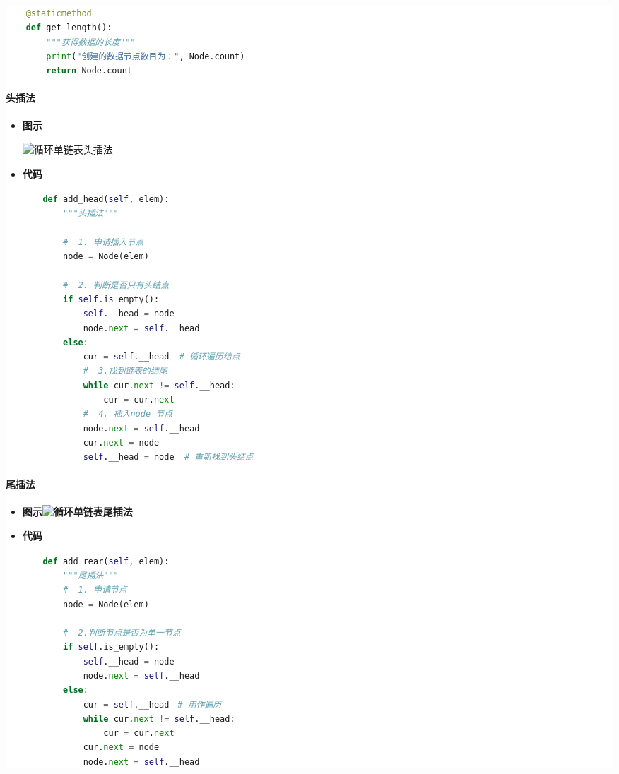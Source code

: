   ```python
      @staticmethod
      def get_length():
          """获得数据的长度"""
          print("创建的数据节点数目为：", Node.count)
          return Node.count
  ```

#### 头插法

- **图示**

  ![循环单链表头插法](/home/gavin/Python/数据结构/Picture/循环单链表头插法.png)

- **代码**

  ```python
      def add_head(self, elem):
          """头插法"""
  
          #  1. 申请插入节点
          node = Node(elem)
  
          #  2. 判断是否只有头结点
          if self.is_empty():
              self.__head = node
              node.next = self.__head
          else:
              cur = self.__head  # 循环遍历结点
              #  3.找到链表的结尾
              while cur.next != self.__head:
                  cur = cur.next
              #  4. 插入node 节点
              node.next = self.__head
              cur.next = node
              self.__head = node  # 重新找到头结点
  ```

  

#### 尾插法

- **图示![循环单链表尾插法](/home/gavin/Python/数据结构/Picture/循环单链表尾插法.png)**

- **代码**

  ```python
      def add_rear(self, elem):
          """尾插法"""
          #  1. 申请节点
          node = Node(elem)
  
          #  2.判断节点是否为单一节点
          if self.is_empty():
              self.__head = node
              node.next = self.__head
          else:
              cur = self.__head　# 用作遍历
              while cur.next != self.__head:
                  cur = cur.next
              cur.next = node
              node.next = self.__head
  ```
